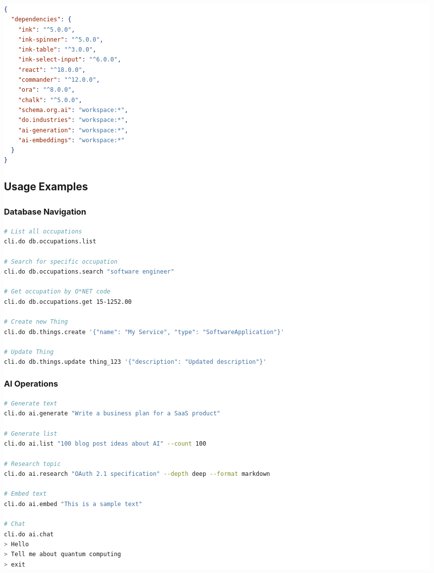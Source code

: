 ```json
{
  "dependencies": {
    "ink": "^5.0.0",
    "ink-spinner": "^5.0.0",
    "ink-table": "^3.0.0",
    "ink-select-input": "^6.0.0",
    "react": "^18.0.0",
    "commander": "^12.0.0",
    "ora": "^8.0.0",
    "chalk": "^5.0.0",
    "schema.org.ai": "workspace:*",
    "do.industries": "workspace:*",
    "ai-generation": "workspace:*",
    "ai-embeddings": "workspace:*"
  }
}
```

## Usage Examples

### Database Navigation

```bash
# List all occupations
cli.do db.occupations.list

# Search for specific occupation
cli.do db.occupations.search "software engineer"

# Get occupation by O*NET code
cli.do db.occupations.get 15-1252.00

# Create new Thing
cli.do db.things.create '{"name": "My Service", "type": "SoftwareApplication"}'

# Update Thing
cli.do db.things.update thing_123 '{"description": "Updated description"}'
```

### AI Operations

```bash
# Generate text
cli.do ai.generate "Write a business plan for a SaaS product"

# Generate list
cli.do ai.list "100 blog post ideas about AI" --count 100

# Research topic
cli.do ai.research "OAuth 2.1 specification" --depth deep --format markdown

# Embed text
cli.do ai.embed "This is a sample text"

# Chat
cli.do ai.chat
> Hello
> Tell me about quantum computing
> exit
```
